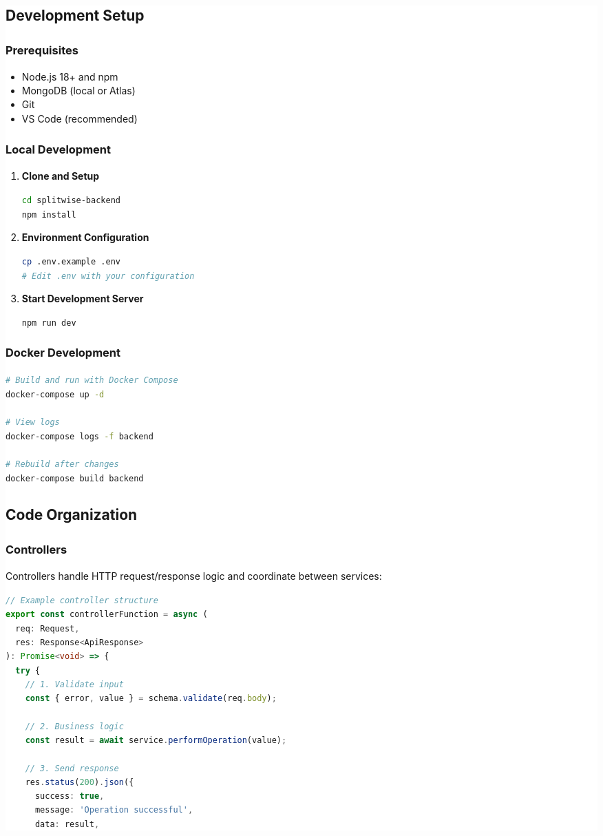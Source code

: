 ## Development Setup

### Prerequisites

- Node.js 18+ and npm
- MongoDB (local or Atlas)
- Git
- VS Code (recommended)

### Local Development

1. **Clone and Setup**

   ```bash
   cd splitwise-backend
   npm install
   ```

2. **Environment Configuration**

   ```bash
   cp .env.example .env
   # Edit .env with your configuration
   ```

3. **Start Development Server**
   ```bash
   npm run dev
   ```

### Docker Development

```bash
# Build and run with Docker Compose
docker-compose up -d

# View logs
docker-compose logs -f backend

# Rebuild after changes
docker-compose build backend
```

## Code Organization

### Controllers

Controllers handle HTTP request/response logic and coordinate between services:

```typescript
// Example controller structure
export const controllerFunction = async (
  req: Request,
  res: Response<ApiResponse>
): Promise<void> => {
  try {
    // 1. Validate input
    const { error, value } = schema.validate(req.body);

    // 2. Business logic
    const result = await service.performOperation(value);

    // 3. Send response
    res.status(200).json({
      success: true,
      message: 'Operation successful',
      data: result,
```